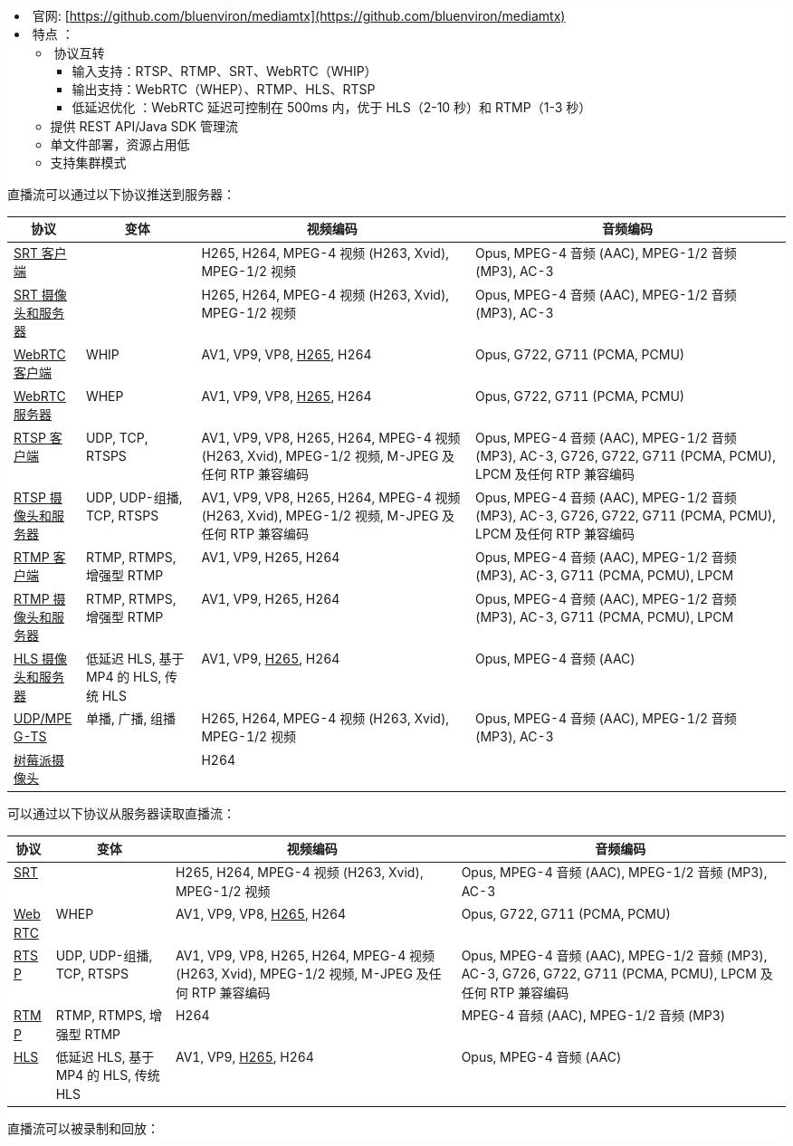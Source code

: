 - ​ 官网: [https://github.com/bluenviron/mediamtx](https://github.com/bluenviron/mediamtx)
- ​ 特点 ​：
  - ​ 协议互转 ​
    - 输入支持：RTSP、RTMP、SRT、WebRTC（WHIP）
    - 输出支持：WebRTC（WHEP）、RTMP、HLS、RTSP
    - 低延迟优化 ​：WebRTC 延迟可控制在 500ms 内，优于 HLS（2-10 秒）和 RTMP（1-3 秒）
  - 提供 REST API/Java SDK 管理流
  - 单文件部署，资源占用低
  - 支持集群模式

直播流可以通过以下协议推送到服务器：

| 协议                                             | 变体                                  | 视频编码                                                                                       | 音频编码                                                                                                    |
| ------------------------------------------------ | ------------------------------------- | ---------------------------------------------------------------------------------------------- | ----------------------------------------------------------------------------------------------------------- |
| [SRT 客户端](#srt-clients)                       |                                       | H265, H264, MPEG-4 视频 (H263, Xvid), MPEG-1/2 视频                                            | Opus, MPEG-4 音频 (AAC), MPEG-1/2 音频 (MP3), AC-3                                                          |
| [SRT 摄像头和服务器](#srt-cameras-and-servers)   |                                       | H265, H264, MPEG-4 视频 (H263, Xvid), MPEG-1/2 视频                                            | Opus, MPEG-4 音频 (AAC), MPEG-1/2 音频 (MP3), AC-3                                                          |
| [WebRTC 客户端](#webrtc-clients)                 | WHIP                                  | AV1, VP9, VP8, [H265](#supported-browsers), H264                                               | Opus, G722, G711 (PCMA, PCMU)                                                                               |
| [WebRTC 服务器](#webrtc-servers)                 | WHEP                                  | AV1, VP9, VP8, [H265](#supported-browsers), H264                                               | Opus, G722, G711 (PCMA, PCMU)                                                                               |
| [RTSP 客户端](#rtsp-clients)                     | UDP, TCP, RTSPS                       | AV1, VP9, VP8, H265, H264, MPEG-4 视频 (H263, Xvid), MPEG-1/2 视频, M-JPEG 及任何 RTP 兼容编码 | Opus, MPEG-4 音频 (AAC), MPEG-1/2 音频 (MP3), AC-3, G726, G722, G711 (PCMA, PCMU), LPCM 及任何 RTP 兼容编码 |
| [RTSP 摄像头和服务器](#rtsp-cameras-and-servers) | UDP, UDP-组播, TCP, RTSPS             | AV1, VP9, VP8, H265, H264, MPEG-4 视频 (H263, Xvid), MPEG-1/2 视频, M-JPEG 及任何 RTP 兼容编码 | Opus, MPEG-4 音频 (AAC), MPEG-1/2 音频 (MP3), AC-3, G726, G722, G711 (PCMA, PCMU), LPCM 及任何 RTP 兼容编码 |
| [RTMP 客户端](#rtmp-clients)                     | RTMP, RTMPS, 增强型 RTMP              | AV1, VP9, H265, H264                                                                           | Opus, MPEG-4 音频 (AAC), MPEG-1/2 音频 (MP3), AC-3, G711 (PCMA, PCMU), LPCM                                 |
| [RTMP 摄像头和服务器](#rtmp-cameras-and-servers) | RTMP, RTMPS, 增强型 RTMP              | AV1, VP9, H265, H264                                                                           | Opus, MPEG-4 音频 (AAC), MPEG-1/2 音频 (MP3), AC-3, G711 (PCMA, PCMU), LPCM                                 |
| [HLS 摄像头和服务器](#hls-cameras-and-servers)   | 低延迟 HLS, 基于 MP4 的 HLS, 传统 HLS | AV1, VP9, [H265](#supported-browsers-1), H264                                                  | Opus, MPEG-4 音频 (AAC)                                                                                     |
| [UDP/MPEG-TS](#udpmpeg-ts)                       | 单播, 广播, 组播                      | H265, H264, MPEG-4 视频 (H263, Xvid), MPEG-1/2 视频                                            | Opus, MPEG-4 音频 (AAC), MPEG-1/2 音频 (MP3), AC-3                                                          |
| [树莓派摄像头](#raspberry-pi-cameras)            |                                       | H264                                                                                           |                                                                                                             |

可以通过以下协议从服务器读取直播流：

| 协议              | 变体                                  | 视频编码                                                                                       | 音频编码                                                                                                    |
| ----------------- | ------------------------------------- | ---------------------------------------------------------------------------------------------- | ----------------------------------------------------------------------------------------------------------- |
| [SRT](#srt)       |                                       | H265, H264, MPEG-4 视频 (H263, Xvid), MPEG-1/2 视频                                            | Opus, MPEG-4 音频 (AAC), MPEG-1/2 音频 (MP3), AC-3                                                          |
| [WebRTC](#webrtc) | WHEP                                  | AV1, VP9, VP8, [H265](#supported-browsers), H264                                               | Opus, G722, G711 (PCMA, PCMU)                                                                               |
| [RTSP](#rtsp)     | UDP, UDP-组播, TCP, RTSPS             | AV1, VP9, VP8, H265, H264, MPEG-4 视频 (H263, Xvid), MPEG-1/2 视频, M-JPEG 及任何 RTP 兼容编码 | Opus, MPEG-4 音频 (AAC), MPEG-1/2 音频 (MP3), AC-3, G726, G722, G711 (PCMA, PCMU), LPCM 及任何 RTP 兼容编码 |
| [RTMP](#rtmp)     | RTMP, RTMPS, 增强型 RTMP              | H264                                                                                           | MPEG-4 音频 (AAC), MPEG-1/2 音频 (MP3)                                                                      |
| [HLS](#hls)       | 低延迟 HLS, 基于 MP4 的 HLS, 传统 HLS | AV1, VP9, [H265](#supported-browsers-1), H264                                                  | Opus, MPEG-4 音频 (AAC)                                                                                     |

直播流可以被录制和回放：
